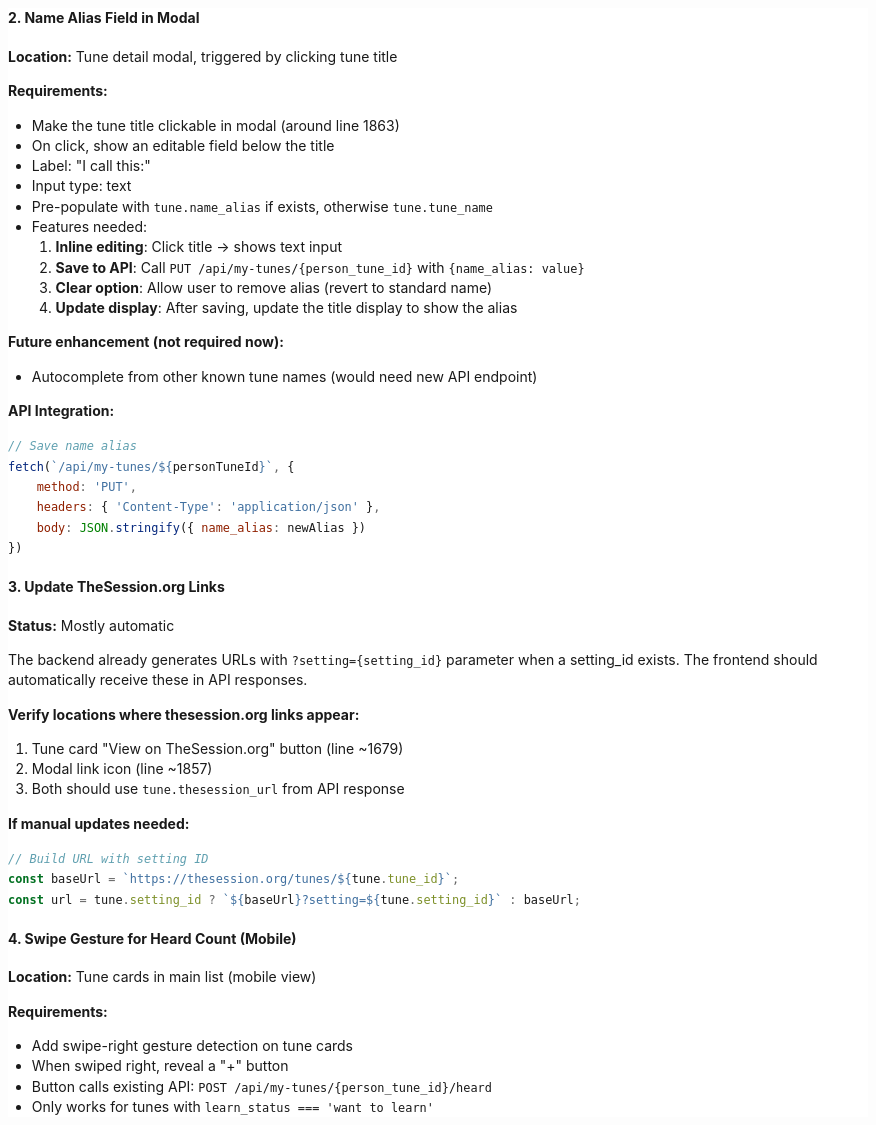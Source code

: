#### 2. Name Alias Field in Modal
**Location:** Tune detail modal, triggered by clicking tune title

**Requirements:**
- Make the tune title clickable in modal (around line 1863)
- On click, show an editable field below the title
- Label: "I call this:"
- Input type: text
- Pre-populate with `tune.name_alias` if exists, otherwise `tune.tune_name`
- Features needed:
  1. **Inline editing**: Click title → shows text input
  2. **Save to API**: Call `PUT /api/my-tunes/{person_tune_id}` with `{name_alias: value}`
  3. **Clear option**: Allow user to remove alias (revert to standard name)
  4. **Update display**: After saving, update the title display to show the alias

**Future enhancement (not required now):**
- Autocomplete from other known tune names (would need new API endpoint)

**API Integration:**
```javascript
// Save name alias
fetch(`/api/my-tunes/${personTuneId}`, {
    method: 'PUT',
    headers: { 'Content-Type': 'application/json' },
    body: JSON.stringify({ name_alias: newAlias })
})
```

#### 3. Update TheSession.org Links
**Status:** Mostly automatic

The backend already generates URLs with `?setting={setting_id}` parameter when a setting_id exists. The frontend should automatically receive these in API responses.

**Verify locations where thesession.org links appear:**
1. Tune card "View on TheSession.org" button (line ~1679)
2. Modal link icon (line ~1857)
3. Both should use `tune.thesession_url` from API response

**If manual updates needed:**
```javascript
// Build URL with setting ID
const baseUrl = `https://thesession.org/tunes/${tune.tune_id}`;
const url = tune.setting_id ? `${baseUrl}?setting=${tune.setting_id}` : baseUrl;
```

#### 4. Swipe Gesture for Heard Count (Mobile)
**Location:** Tune cards in main list (mobile view)

**Requirements:**
- Add swipe-right gesture detection on tune cards
- When swiped right, reveal a "+" button
- Button calls existing API: `POST /api/my-tunes/{person_tune_id}/heard`
- Only works for tunes with `learn_status === 'want to learn'`
